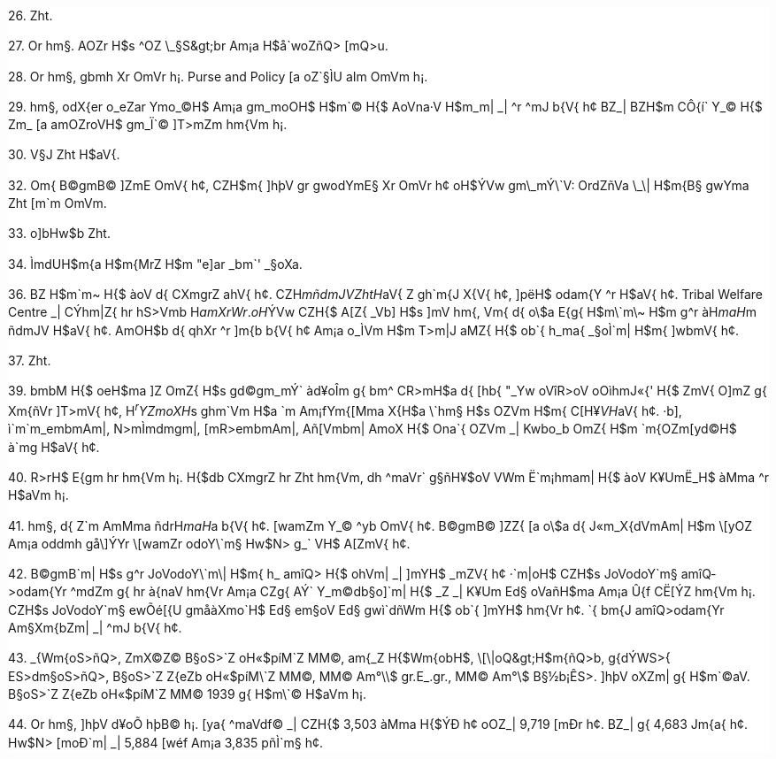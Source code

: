 26\. Zht.

27\. Or hm§. AOZr H$s ^OZ \_§S&gt;br Am¡a H$å\`woZñQ&gt; \[mQ&gt;u.

28\. Or hm§, gbmh Xr OmVr h¡. Purse and Policy \[a oZ\`§ÌU aIm OmVm h¡.

29\. hm§, odX{er o\_eZar Ymo\_©H$ Am¡a gm\_moOH$ H$m\`© H{$ AoVna·V
H$m\_m\| \_\| ^r ^mJ b{V{ h¢ BZ\_\| BZH$m CÔ{í\` Y\_© H{$ Zm\_ \[a
amOZroVH$ gm\_Ï\`© \]T&gt;mZm hm{Vm h¡.

30\. V§J Zht H$aV{.

32\. Om{ B©gmB© \]ZmE OmV{ h¢, CZH$m{ \]hþV gr gwodYmE§ Xr OmVr h¢
oH$ÝVw gm\_mÝ\`V: OrdZñVa \_\| H$m{B§ gwYma Zht \[m\`m OmVm.

33\. o\]bHw$b Zht.

34\. ÌmdUH$m{a H$m{MrZ H$m "e\]ar \_bm\`' \_§oXa.

36\. BZ H$m\`m\~ H{$ àoV d{ CXmgrZ ahV{ h¢. CZH$m ñdmJV Zht H$aV{ Z
gh\`m{J X{V{ h¢, \]pëH$ odam{Y ^r H$aV{ h¢. Tribal Welfare Centre \_\|
CÝhm\|Z{ hr hS&gt;Vmb H$am Xr Wr. oH$ÝVw CZH{$ A\[Z{ \_Vb\] H$s \]mV
hm{, Vm{ d{ o\\$a E{g{ H$m\`m\~ H$m g^r àH$ma H$m ñdmJV H$aV{ h¢. AmOH$b
d{ qhXr ^r \]m{b b{V{ h¢ Am¡a o\_ÌVm H$m T&gt;m\|J aMZ{ H{$ ob\`{ h\_ma{
\_§oÌ\`m\| H$m{ \]wbmV{ h¢.

37\. Zht.

39\. bmbM H{$ oeH$ma \]Z OmZ{ H$s gd©gm\_mÝ\` àd¥oÎm g{ bm^ CR&gt;mH$a
d{ \[hb{ "\_Yw oVîR&gt;oV oOìhmJ«{' H{$ ZmV{ O\]mZ g{ Xm{ñVr \]T&gt;mV{
h¢, H$^r YZmoX H$s ghm\`Vm H$a \`m Am¡fYm{\[Mma X{H$a \`hm§ H$s OZVm
H$m{ C\[H¥$V H$aV{ h¢. ·b\], ì\`m\`m\_embmAm\|, N&gt;mÌmdmgm\|,
\[mR&gt;embmAm\|, Añ\[Vmbm\| AmoX H{$ Ona\`{ OZVm \_\| Kwbo\_b OmZ{ H$m
\`m{OZm\[yd©H$ à\`mg H$aV{ h¢.

40\. R&gt;rH$ E{gm hr hm{Vm h¡. H{$db CXmgrZ hr Zht hm{Vm, dh ^maVr\`
g§ñH¥$oV VWm Ë\`m¡hmam\| H{$ àoV K¥UmË\_H$ àMma ^r H$aVm h¡.

41\. hm§, d{ Z\`m AmMma ñdrH$ma H$a b{V{ h¢. \[wamZm Y\_© ^yb OmV{ h¢.
B©gmB© \]ZZ{ \[a o\\$a d{ J«m\_X{dVmAm\| H$m \[yOZ Am¡a oddmh gå\]ÝYr
\[wamZr odoY\`m§ Hw$N&gt; g\_\` VH$ A\[ZmV{ h¢.

42\. B©gmB\`m\| H$s g^r JoVodoY\`m\| H$m{ h\_ amîQ­&gt; H{$ ohVm\| \_\|
\]mYH$ \_mZV{ h¢ ·\`m\|oH$ CZH$s JoVodoY\`m§ amîQ­&gt;odam{Yr ^mdZm g{
hr à{naV hm{Vr Am¡a CZg{ AÝ\` Y\_m©db§o\]\`m\| H{$ \_Z \_\| K¥Um Ed§
oVañH$ma Am¡a Û{f CË\[ÝZ hm{Vm h¡. CZH$s JoVodoY\`m§ ewÕé\[{U
gmåàXmo\`H$ Ed§ em§oV Ed§ gwì\`dñWm H{$ ob\`{ \]mYH$ hm{Vr h¢. \`{ bm{J
amîQ­&gt;odam{Yr Am§Xm{bZm\| \_\| ^mJ b{V{ h¢.

43\. \_{Wm{oS&gt;ñQ&gt;, ZmX©Z© B§oS&gt;\`Z oH«$píM\`Z MM©, am{\_Z
H{$Wm{obH$, \[\|oQ&gt;H$m{ñQ&gt;b, g{dÝWS&gt;{ ES&gt;dm§oS&gt;ñQ&gt;,
B§oS&gt;\`Z Z{eZb oH«$píM\`Z MM©, MM© Am°\\$ gr.E\_.gr., MM© Am°\\$
B§½b¡ÊS&gt;. \]hþV oXZm\| g{ H$m\`©aV. B§oS&gt;\`Z Z{eZb oH«$píM\`Z MM©
1939 g{ H$m\`© H$aVm h¡.

44\. Or hm§, \]hþV d¥oÕ hþB© h¡. \[ya{ ^maVdf© \_\| CZH{$ 3,503 àMma
H{$ÝÐ h¢ oOZ\_\| 9,719 \[mÐr h¢. BZ\_\| g{ 4,683 Jm{a{ h¢. Hw$N&gt;
\[moÐ\`m\| \_\| 5,884 \[wéf Am¡a 3,835 pñÌ\`m§ h¢.
